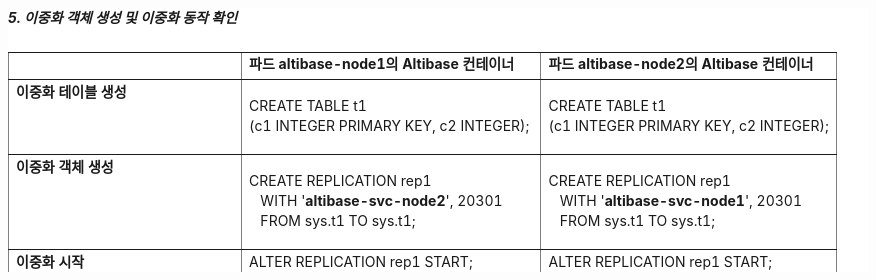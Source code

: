 ##### 5. 이중화 객체 생성 및 이중화 동작 확인

<table border="1" style="height: 220px; width: 122.926%; border-collapse: collapse; border-style: none;">
<tbody>
<tr style="height: 21px;">
<td style="width: 28.1623%; height: 21px;"></td>
<td style="width: 36.1736%; height: 21px;"><strong><span md-inline="plain" class="md-plain">파드 altibase-node1의 Altibase 컨테이너</span></strong></td>
<td style="width: 39.1233%; height: 21px;"><strong>파드 altibase-node2의 Altibase 컨테이너</strong></td>
</tr>
<tr style="height: 21px;">
<td style="width: 28.1623%; height: 21px;"><strong>이중화 테이블 생성</strong></td>
<td style="width: 36.1736%; height: 21px;">
<p>CREATE TABLE t1 <br />(c1 INTEGER PRIMARY KEY, c2 INTEGER);</p>
</td>
<td style="width: 39.1233%; height: 21px;">
<p>CREATE TABLE t1 <br />(c1 INTEGER PRIMARY KEY, c2 INTEGER);</p>
</td>
</tr>
<tr style="height: 21px;">
<td style="width: 28.1623%; height: 21px;"><strong>이중화 객체 생성</strong></td>
<td style="width: 36.1736%; height: 21px;">
<p>CREATE REPLICATION rep1 <br />&nbsp; &nbsp;WITH '<strong>altibase-svc-node2</strong>', 20301 <br />&nbsp; &nbsp;FROM sys.t1 TO sys.t1;</p>
</td>
<td style="width: 39.1233%; height: 21px;">
<p>CREATE REPLICATION rep1 <br />&nbsp; &nbsp;WITH '<strong>altibase-svc-node1</strong>', 20301 <br />&nbsp; &nbsp;FROM sys.t1 TO sys.t1;</p>
</td>
</tr>
<tr style="height: 21px;">
<td style="width: 28.1623%; height: 21px;"><strong>이중화 시작</strong></td>
<td style="width: 36.1736%; height: 21px;"><span>ALTER REPLICATION rep1 START;</span></td>
<td style="width: 39.1233%; height: 21px;"><span>ALTER REPLICATION rep1 START;</span></td>
</tr>
<tr style="height: 21px;">
<td style="width: 103.459%; height: 21px;" colspan="3" rowspan="2">
<p></p>
<p></p>
</td>
</tr>
<tr></tr>
<tr style="height: 21px;">
<td style="width: 28.1623%; height: 21px;"><strong>altibase-node1에서 데이터 입력</strong></td>
<td style="width: 36.1736%; height: 21px;"><span> INSERT INTO t1 VALUES(1, 1);</span></td>
<td style="width: 39.1233%; height: 21px;"></td>
</tr>
<tr style="height: 21px;">
<td style="width: 28.1623%; height: 21px;"><strong>양 서버에서 데이터 확인</strong></td>
<td style="width: 36.1736%; height: 21px;">SELECT * FROM t1;<br />C1 C2 <br />---------------------------<br />1 1 <br />1 row selected.</td>
<td style="width: 39.1233%; height: 21px;">SELECT * FROM t1;<br />C1 C2 <br />---------------------------<br />1 1 <br />1 row selected.</td>
</tr>
<tr style="height: 21px;">
<td style="width: 28.1623%; height: 21px;"><strong>altibase-node2에서 데이터 입력</strong></td>
<td style="width: 36.1736%; height: 21px;"></td>
<td style="width: 39.1233%; height: 21px;"><span> INSERT INTO t1 VALUES(2, 2);</span></td>
</tr>
<tr style="height: 21px;">
<td style="width: 28.1623%; height: 21px;"><strong>양 서버에서 데이터 확인</strong></td>
<td style="width: 36.1736%; height: 21px;">SELECT * FROM t1;<br />C1 C2 <br />---------------------------<br />1 1 <br />2 2 <br />2 rows selected.</td>